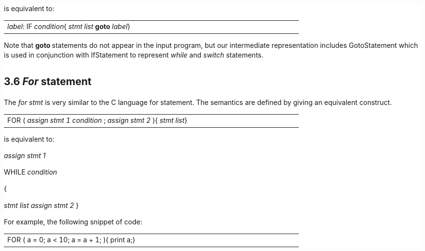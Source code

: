 is equivalent to:

<table width="594">

 <tbody>

  <tr>

   <td width="594"><em>label</em>: IF <em>condition</em>{ <em>stmt list </em><strong>goto </strong><em>label</em>}</td>

  </tr>

 </tbody>

</table>

Note that <strong>goto </strong>statements do not appear in the input program, but our intermediate representation includes GotoStatement which is used in conjunction with IfStatement to represent <em>while </em>and <em>switch </em>statements.

<h2>3.6         <em>For </em>statement</h2>

The <em>for stmt </em>is very similar to the C language for statement. The semantics are defined by giving an equivalent construct.

<table width="594">

 <tbody>

  <tr>

   <td width="594">FOR ( <em>assign stmt 1 condition </em>; <em>assign stmt 2 </em>){ <em>stmt list</em>}</td>

  </tr>

 </tbody>

</table>

is equivalent to:

<em>assign stmt 1</em>

WHILE <em>condition</em>

{

<em>stmt list assign stmt 2 </em>}

For example, the following snippet of code:

<table width="594">

 <tbody>

  <tr>

   <td width="594">FOR ( a = 0; a &lt; 10; a = a + 1; ){ print a;}</td>

  </tr>

 </tbody>
